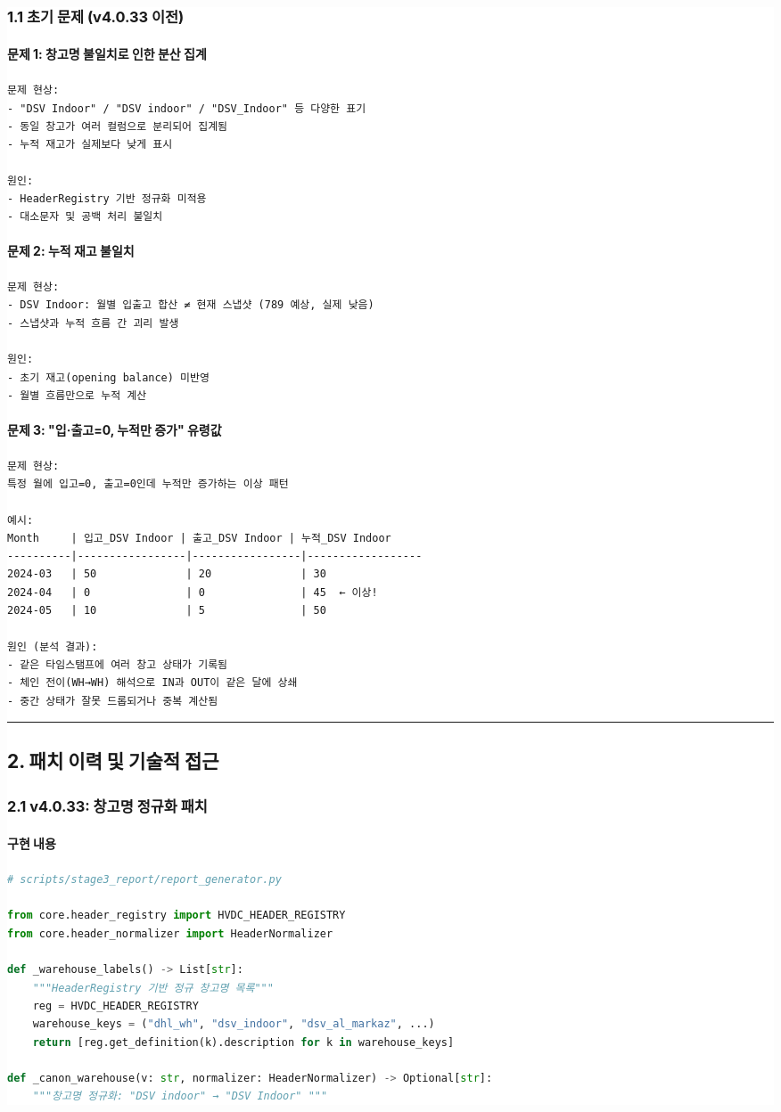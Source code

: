 ### 1.1 초기 문제 (v4.0.33 이전)

#### 문제 1: 창고명 불일치로 인한 분산 집계
```
문제 현상:
- "DSV Indoor" / "DSV indoor" / "DSV_Indoor" 등 다양한 표기
- 동일 창고가 여러 컬럼으로 분리되어 집계됨
- 누적 재고가 실제보다 낮게 표시

원인:
- HeaderRegistry 기반 정규화 미적용
- 대소문자 및 공백 처리 불일치
```

#### 문제 2: 누적 재고 불일치
```
문제 현상:
- DSV Indoor: 월별 입출고 합산 ≠ 현재 스냅샷 (789 예상, 실제 낮음)
- 스냅샷과 누적 흐름 간 괴리 발생

원인:
- 초기 재고(opening balance) 미반영
- 월별 흐름만으로 누적 계산
```

#### 문제 3: "입·출고=0, 누적만 증가" 유령값
```
문제 현상:
특정 월에 입고=0, 출고=0인데 누적만 증가하는 이상 패턴

예시:
Month     | 입고_DSV Indoor | 출고_DSV Indoor | 누적_DSV Indoor
----------|-----------------|-----------------|------------------
2024-03   | 50              | 20              | 30
2024-04   | 0               | 0               | 45  ← 이상!
2024-05   | 10              | 5               | 50

원인 (분석 결과):
- 같은 타임스탬프에 여러 창고 상태가 기록됨
- 체인 전이(WH→WH) 해석으로 IN과 OUT이 같은 달에 상쇄
- 중간 상태가 잘못 드롭되거나 중복 계산됨
```

---

## 2. 패치 이력 및 기술적 접근

### 2.1 v4.0.33: 창고명 정규화 패치

#### 구현 내용
```python
# scripts/stage3_report/report_generator.py

from core.header_registry import HVDC_HEADER_REGISTRY
from core.header_normalizer import HeaderNormalizer

def _warehouse_labels() -> List[str]:
    """HeaderRegistry 기반 정규 창고명 목록"""
    reg = HVDC_HEADER_REGISTRY
    warehouse_keys = ("dhl_wh", "dsv_indoor", "dsv_al_markaz", ...)
    return [reg.get_definition(k).description for k in warehouse_keys]

def _canon_warehouse(v: str, normalizer: HeaderNormalizer) -> Optional[str]:
    """창고명 정규화: "DSV indoor" → "DSV Indoor" """
```